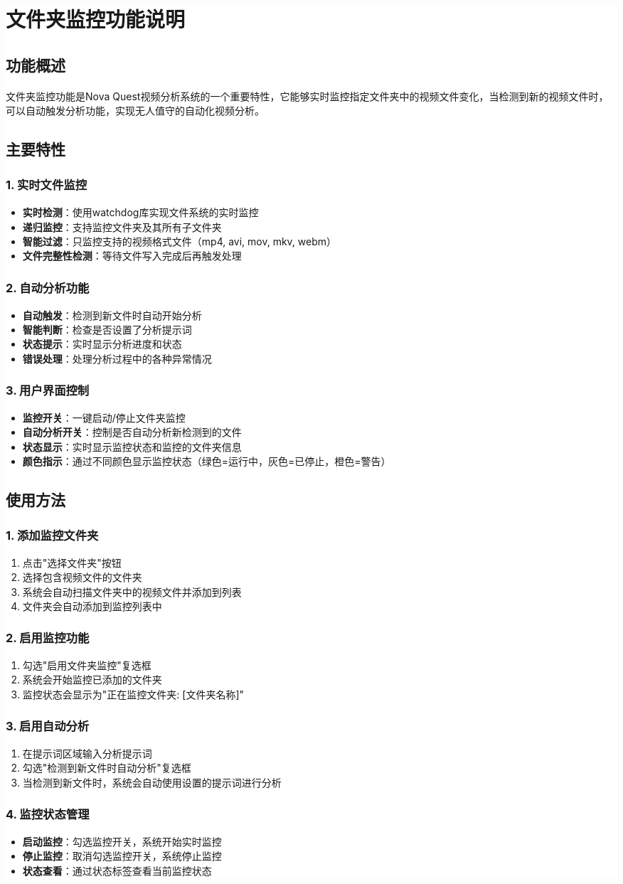 # 文件夹监控功能说明

## 功能概述

文件夹监控功能是Nova Quest视频分析系统的一个重要特性，它能够实时监控指定文件夹中的视频文件变化，当检测到新的视频文件时，可以自动触发分析功能，实现无人值守的自动化视频分析。

## 主要特性

### 1. 实时文件监控
- **实时检测**：使用watchdog库实现文件系统的实时监控
- **递归监控**：支持监控文件夹及其所有子文件夹
- **智能过滤**：只监控支持的视频格式文件（mp4, avi, mov, mkv, webm）
- **文件完整性检测**：等待文件写入完成后再触发处理

### 2. 自动分析功能
- **自动触发**：检测到新文件时自动开始分析
- **智能判断**：检查是否设置了分析提示词
- **状态提示**：实时显示分析进度和状态
- **错误处理**：处理分析过程中的各种异常情况

### 3. 用户界面控制
- **监控开关**：一键启动/停止文件夹监控
- **自动分析开关**：控制是否自动分析新检测到的文件
- **状态显示**：实时显示监控状态和监控的文件夹信息
- **颜色指示**：通过不同颜色显示监控状态（绿色=运行中，灰色=已停止，橙色=警告）

## 使用方法

### 1. 添加监控文件夹
1. 点击"选择文件夹"按钮
2. 选择包含视频文件的文件夹
3. 系统会自动扫描文件夹中的视频文件并添加到列表
4. 文件夹会自动添加到监控列表中

### 2. 启用监控功能
1. 勾选"启用文件夹监控"复选框
2. 系统会开始监控已添加的文件夹
3. 监控状态会显示为"正在监控文件夹: [文件夹名称]"

### 3. 启用自动分析
1. 在提示词区域输入分析提示词
2. 勾选"检测到新文件时自动分析"复选框
3. 当检测到新文件时，系统会自动使用设置的提示词进行分析

### 4. 监控状态管理
- **启动监控**：勾选监控开关，系统开始实时监控
- **停止监控**：取消勾选监控开关，系统停止监控
- **状态查看**：通过状态标签查看当前监控状态
